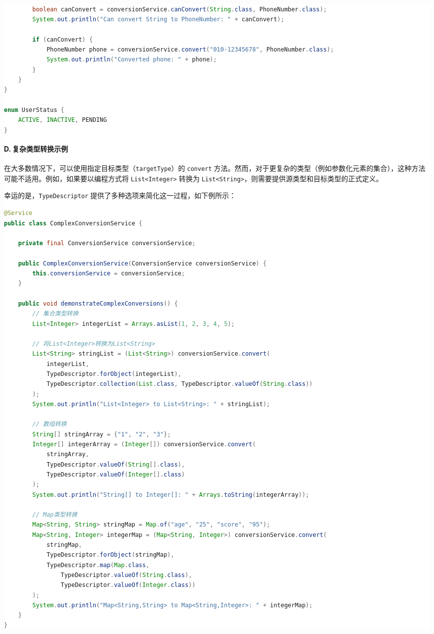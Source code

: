 ```java
        boolean canConvert = conversionService.canConvert(String.class, PhoneNumber.class);
        System.out.println("Can convert String to PhoneNumber: " + canConvert);
        
        if (canConvert) {
            PhoneNumber phone = conversionService.convert("010-12345678", PhoneNumber.class);
            System.out.println("Converted phone: " + phone);
        }
    }
}

enum UserStatus {
    ACTIVE, INACTIVE, PENDING
}
```

#### D. 复杂类型转换示例

在大多数情况下，可以使用指定目标类型（`targetType`）的 `convert` 方法。然而，对于更复杂的类型（例如参数化元素的集合），这种方法可能不适用。例如，如果要以编程方式将 `List<Integer>` 转换为 `List<String>`，则需要提供源类型和目标类型的正式定义。

幸运的是，`TypeDescriptor` 提供了多种选项来简化这一过程，如下例所示：

```java
@Service
public class ComplexConversionService {
    
    private final ConversionService conversionService;
    
    public ComplexConversionService(ConversionService conversionService) {
        this.conversionService = conversionService;
    }
    
    public void demonstrateComplexConversions() {
        // 集合类型转换
        List<Integer> integerList = Arrays.asList(1, 2, 3, 4, 5);
        
        // 将List<Integer>转换为List<String>
        List<String> stringList = (List<String>) conversionService.convert(
            integerList,
            TypeDescriptor.forObject(integerList),
            TypeDescriptor.collection(List.class, TypeDescriptor.valueOf(String.class))
        );
        System.out.println("List<Integer> to List<String>: " + stringList);
        
        // 数组转换
        String[] stringArray = {"1", "2", "3"};
        Integer[] integerArray = (Integer[]) conversionService.convert(
            stringArray,
            TypeDescriptor.valueOf(String[].class),
            TypeDescriptor.valueOf(Integer[].class)
        );
        System.out.println("String[] to Integer[]: " + Arrays.toString(integerArray));
        
        // Map类型转换
        Map<String, String> stringMap = Map.of("age", "25", "score", "95");
        Map<String, Integer> integerMap = (Map<String, Integer>) conversionService.convert(
            stringMap,
            TypeDescriptor.forObject(stringMap),
            TypeDescriptor.map(Map.class, 
                TypeDescriptor.valueOf(String.class), 
                TypeDescriptor.valueOf(Integer.class))
        );
        System.out.println("Map<String,String> to Map<String,Integer>: " + integerMap);
    }
}
```